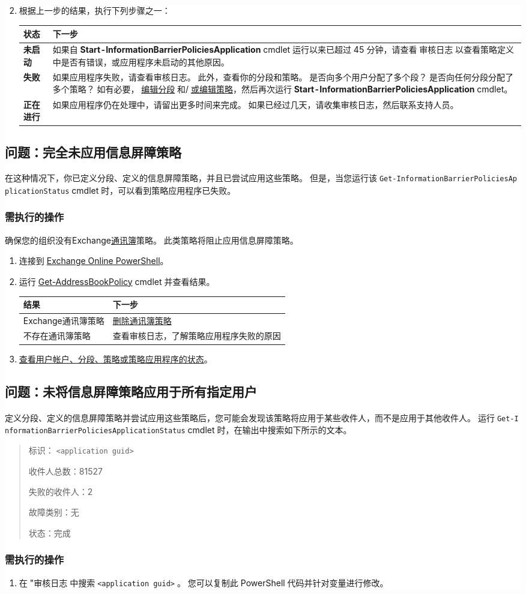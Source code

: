 2. 根据上一步的结果，执行下列步骤之一：
  
    |**状态**|**下一步**|
    |:---------|:------------|
    | **未启动** | 如果自 **Start-InformationBarrierPoliciesApplication** cmdlet 运行以来已超过 45 分钟，请查看 审核日志 以查看策略定义中是否有错误，或应用程序未启动的其他原因。 |
    | **失败** | 如果应用程序失败，请查看审核日志。 此外，查看你的分段和策略。 是否向多个用户分配了多个段？ 是否向任何分段分配了多个策略？ 如有必要， [编辑分段](information-barriers-edit-segments-policies.md#edit-a-segment) 和/ [或编辑策略](information-barriers-edit-segments-policies.md#edit-a-policy)，然后再次运行 **Start-InformationBarrierPoliciesApplication** cmdlet。 |
    | **正在进行** | 如果应用程序仍在处理中，请留出更多时间来完成。 如果已经过几天，请收集审核日志，然后联系支持人员。 |

## <a name="issue-information-barrier-policies-are-not-being-applied-at-all"></a>问题：完全未应用信息屏障策略

在这种情况下，你已定义分段、定义的信息屏障策略，并且已尝试应用这些策略。 但是，当您运行该 `Get-InformationBarrierPoliciesApplicationStatus` cmdlet 时，可以看到策略应用程序已失败。

### <a name="what-to-do"></a>需执行的操作

确保您的组织没有Exchange[通讯簿](/exchange/address-books/address-book-policies/address-book-policies)策略。 此类策略将阻止应用信息屏障策略。

1. 连接到 [Exchange Online PowerShell](/powershell/exchange/connect-to-exchange-online-powershell)。

2. 运行 [Get-AddressBookPolicy](/powershell/module/exchange/get-addressbookpolicy) cmdlet 并查看结果。

    |**结果**|**下一步**|
    |:----------|:------------|
    | Exchange通讯簿策略 | [删除通讯簿策略](/exchange/address-books/address-book-policies/remove-an-address-book-policy) |
    | 不存在通讯簿策略 |查看审核日志，了解策略应用程序失败的原因 |

3. [查看用户帐户、分段、策略或策略应用程序的状态](information-barriers-policies.md#view-status-of-user-accounts-segments-policies-or-policy-application)。

## <a name="issue-information-barrier-policy-not-applied-to-all-designated-users"></a>问题：未将信息屏障策略应用于所有指定用户

定义分段、定义的信息屏障策略并尝试应用这些策略后，您可能会发现该策略将应用于某些收件人，而不是应用于其他收件人。
运行 `Get-InformationBarrierPoliciesApplicationStatus` cmdlet 时，在输出中搜索如下所示的文本。

> 标识： `<application guid>`
>
> 收件人总数：81527
>
> 失败的收件人：2
>
> 故障类别：无
>
> 状态：完成

### <a name="what-to-do"></a>需执行的操作

1. 在 "审核日志 中搜索 `<application guid>` 。 您可以复制此 PowerShell 代码并针对变量进行修改。
